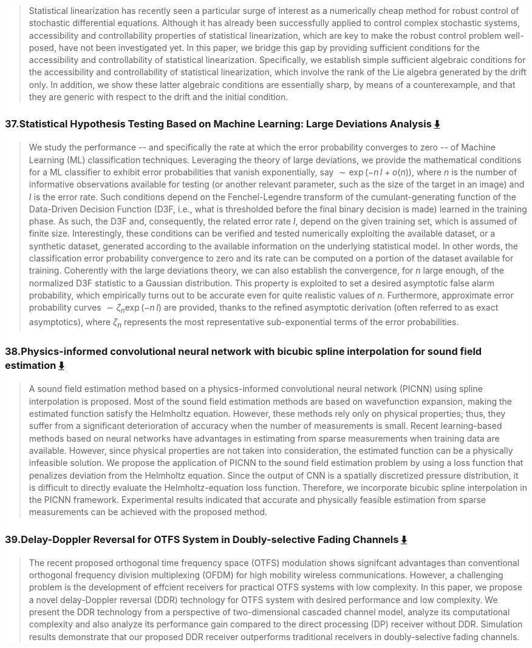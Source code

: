 >  Statistical linearization has recently seen a particular surge of interest as a numerically cheap method for robust control of stochastic differential equations. Although it has already been successfully applied to control complex stochastic systems, accessibility and controllability properties of statistical linearization, which are key to make the robust control problem well-posed, have not been investigated yet. In this paper, we bridge this gap by providing sufficient conditions for the accessibility and controllability of statistical linearization. Specifically, we establish simple sufficient algebraic conditions for the accessibility and controllability of statistical linearization, which involve the rank of the Lie algebra generated by the drift only. In addition, we show these latter algebraic conditions are essentially sharp, by means of a counterexample, and that they are generic with respect to the drift and the initial condition.      
### 37.Statistical Hypothesis Testing Based on Machine Learning: Large Deviations Analysis  [ :arrow_down: ](https://arxiv.org/pdf/2207.10939.pdf)
>  We study the performance -- and specifically the rate at which the error probability converges to zero -- of Machine Learning (ML) classification techniques. Leveraging the theory of large deviations, we provide the mathematical conditions for a ML classifier to exhibit error probabilities that vanish exponentially, say $\sim \exp\left(-n\,I + o(n) \right)$, where $n$ is the number of informative observations available for testing (or another relevant parameter, such as the size of the target in an image) and $I$ is the error rate. Such conditions depend on the Fenchel-Legendre transform of the cumulant-generating function of the Data-Driven Decision Function (D3F, i.e., what is thresholded before the final binary decision is made) learned in the training phase. As such, the D3F and, consequently, the related error rate $I$, depend on the given training set, which is assumed of finite size. Interestingly, these conditions can be verified and tested numerically exploiting the available dataset, or a synthetic dataset, generated according to the available information on the underlying statistical model. In other words, the classification error probability convergence to zero and its rate can be computed on a portion of the dataset available for training. Coherently with the large deviations theory, we can also establish the convergence, for $n$ large enough, of the normalized D3F statistic to a Gaussian distribution. This property is exploited to set a desired asymptotic false alarm probability, which empirically turns out to be accurate even for quite realistic values of $n$. Furthermore, approximate error probability curves $\sim \zeta_n \exp\left(-n\,I \right)$ are provided, thanks to the refined asymptotic derivation (often referred to as exact asymptotics), where $\zeta_n$ represents the most representative sub-exponential terms of the error probabilities.      
### 38.Physics-informed convolutional neural network with bicubic spline interpolation for sound field estimation  [ :arrow_down: ](https://arxiv.org/pdf/2207.10937.pdf)
>  A sound field estimation method based on a physics-informed convolutional neural network (PICNN) using spline interpolation is proposed. Most of the sound field estimation methods are based on wavefunction expansion, making the estimated function satisfy the Helmholtz equation. However, these methods rely only on physical properties; thus, they suffer from a significant deterioration of accuracy when the number of measurements is small. Recent learning-based methods based on neural networks have advantages in estimating from sparse measurements when training data are available. However, since physical properties are not taken into consideration, the estimated function can be a physically infeasible solution. We propose the application of PICNN to the sound field estimation problem by using a loss function that penalizes deviation from the Helmholtz equation. Since the output of CNN is a spatially discretized pressure distribution, it is difficult to directly evaluate the Helmholtz-equation loss function. Therefore, we incorporate bicubic spline interpolation in the PICNN framework. Experimental results indicated that accurate and physically feasible estimation from sparse measurements can be achieved with the proposed method.      
### 39.Delay-Doppler Reversal for OTFS System in Doubly-selective Fading Channels  [ :arrow_down: ](https://arxiv.org/pdf/2207.10910.pdf)
>  The recent proposed orthogonal time frequency space (OTFS) modulation shows signifcant advantages than conventional orthogonal frequency division multiplexing (OFDM) for high mobility wireless communications. However, a challenging problem is the development of effcient receivers for practical OTFS systems with low complexity. In this paper, we propose a novel delay-Doppler reversal (DDR) technology for OTFS system with desired performance and low complexity. We present the DDR technology from a perspective of two-dimensional cascaded channel model, analyze its computational complexity and also analyze its performance gain compared to the direct processing (DP) receiver without DDR. Simulation results demonstrate that our proposed DDR receiver outperforms traditional receivers in doubly-selective fading channels.      
